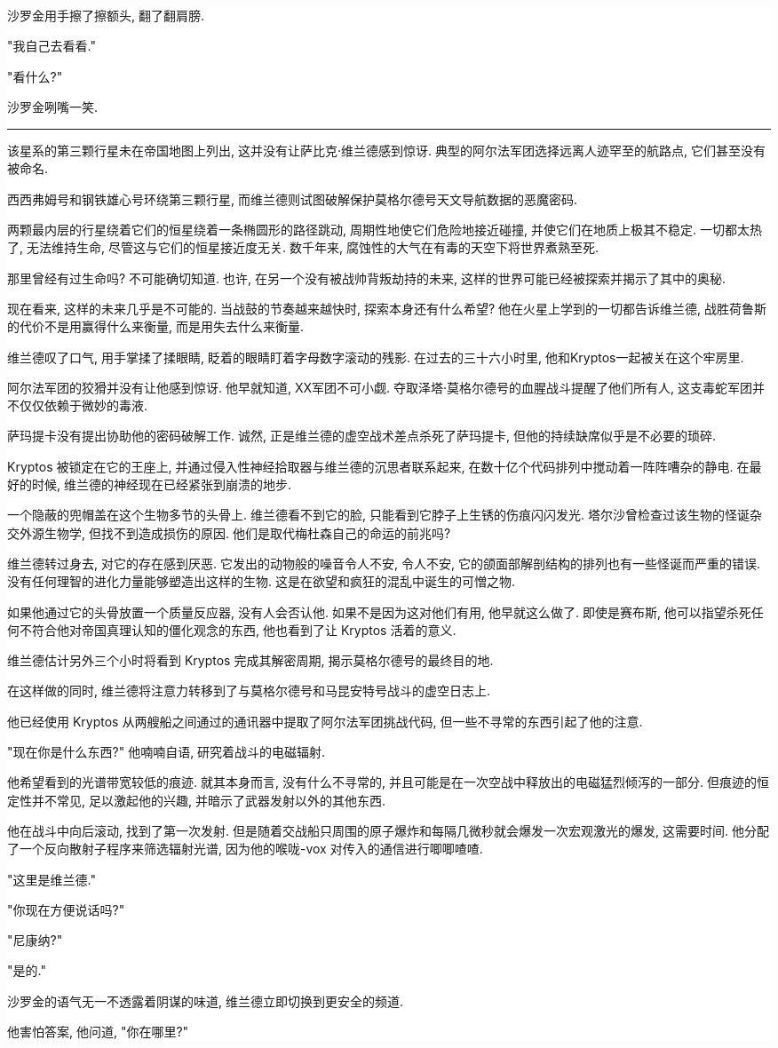 沙罗金用手擦了擦额头, 翻了翻肩膀.

"我自己去看看."

"看什么?"

沙罗金咧嘴一笑.

--------

该星系的第三颗行星未在帝国地图上列出, 这并没有让萨比克·维兰德感到惊讶. 典型的阿尔法军团选择远离人迹罕至的航路点, 它们甚至没有被命名.

西西弗姆号和钢铁雄心号环绕第三颗行星, 而维兰德则试图破解保护莫格尔德号天文导航数据的恶魔密码.

两颗最内层的行星绕着它们的恒星绕着一条椭圆形的路径跳动, 周期性地使它们危险地接近碰撞, 并使它们在地质上极其不稳定. 一切都太热了, 无法维持生命, 尽管这与它们的恒星接近度无关. 数千年来, 腐蚀性的大气在有毒的天空下将世界煮熟至死.

那里曾经有过生命吗? 不可能确切知道. 也许, 在另一个没有被战帅背叛劫持的未来, 这样的世界可能已经被探索并揭示了其中的奥秘.

现在看来, 这样的未来几乎是不可能的. 当战鼓的节奏越来越快时, 探索本身还有什么希望? 他在火星上学到的一切都告诉维兰德, 战胜荷鲁斯的代价不是用赢得什么来衡量, 而是用失去什么来衡量.

维兰德叹了口气, 用手掌揉了揉眼睛, 眨着的眼睛盯着字母数字滚动的残影. 在过去的三十六小时里, 他和Kryptos一起被关在这个牢房里.

阿尔法军团的狡猾并没有让他感到惊讶. 他早就知道, XX军团不可小觑. 夺取泽塔·莫格尔德号的血腥战斗提醒了他们所有人, 这支毒蛇军团并不仅仅依赖于微妙的毒液.

萨玛提卡没有提出协助他的密码破解工作. 诚然, 正是维兰德的虚空战术差点杀死了萨玛提卡, 但他的持续缺席似乎是不必要的琐碎.

Kryptos 被锁定在它的王座上, 并通过侵入性神经拾取器与维兰德的沉思者联系起来, 在数十亿个代码排列中搅动着一阵阵嘈杂的静电. 在最好的时候, 维兰德的神经现在已经紧张到崩溃的地步.

一个隐蔽的兜帽盖在这个生物多节的头骨上. 维兰德看不到它的脸, 只能看到它脖子上生锈的伤痕闪闪发光. 塔尔沙曾检查过该生物的怪诞杂交外源生物学, 但找不到造成损伤的原因. 他们是取代梅杜森自己的命运的前兆吗?

维兰德转过身去, 对它的存在感到厌恶. 它发出的动物般的噪音令人不安, 令人不安, 它的颌面部解剖结构的排列也有一些怪诞而严重的错误. 没有任何理智的进化力量能够塑造出这样的生物. 这是在欲望和疯狂的混乱中诞生的可憎之物.

如果他通过它的头骨放置一个质量反应器, 没有人会否认他. 如果不是因为这对他们有用, 他早就这么做了. 即使是赛布斯, 他可以指望杀死任何不符合他对帝国真理认知的僵化观念的东西, 他也看到了让 Kryptos 活着的意义.

维兰德估计另外三个小时将看到 Kryptos 完成其解密周期, 揭示莫格尔德号的最终目的地.

在这样做的同时, 维兰德将注意力转移到了与莫格尔德号和马昆安特号战斗的虚空日志上.

他已经使用 Kryptos 从两艘船之间通过的通讯器中提取了阿尔法军团挑战代码, 但一些不寻常的东西引起了他的注意.

"现在你是什么东西?" 他喃喃自语, 研究着战斗的电磁辐射.

他希望看到的光谱带宽较低的痕迹. 就其本身而言, 没有什么不寻常的, 并且可能是在一次空战中释放出的电磁猛烈倾泻的一部分. 但痕迹的恒定性并不常见, 足以激起他的兴趣, 并暗示了武器发射以外的其他东西.

他在战斗中向后滚动, 找到了第一次发射. 但是随着交战船只周围的原子爆炸和每隔几微秒就会爆发一次宏观激光的爆发, 这需要时间. 他分配了一个反向散射子程序来筛选辐射光谱, 因为他的喉咙-vox 对传入的通信进行唧唧喳喳.

"这里是维兰德."

"你现在方便说话吗?"

"尼康纳?"

"是的."

沙罗金的语气无一不透露着阴谋的味道, 维兰德立即切换到更安全的频道.

他害怕答案, 他问道, "你在哪里?"
